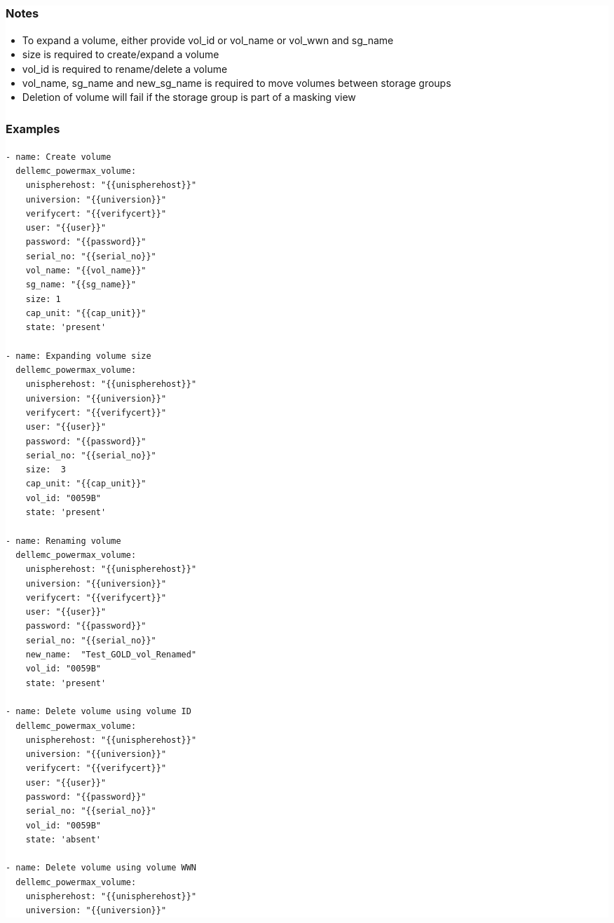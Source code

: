 ### Notes
* To expand a volume, either provide vol_id or vol_name or vol_wwn and sg_name
* size is required to create/expand a volume
* vol_id is required to rename/delete a volume
* vol_name, sg_name and new_sg_name is required to move volumes between storage groups
* Deletion of volume will fail if the storage group is part of a masking view

### Examples
```
- name: Create volume
  dellemc_powermax_volume:
    unispherehost: "{{unispherehost}}"
    universion: "{{universion}}"
    verifycert: "{{verifycert}}"
    user: "{{user}}"
    password: "{{password}}"
    serial_no: "{{serial_no}}"
    vol_name: "{{vol_name}}"
    sg_name: "{{sg_name}}"
    size: 1
    cap_unit: "{{cap_unit}}"
    state: 'present'

- name: Expanding volume size
  dellemc_powermax_volume:
    unispherehost: "{{unispherehost}}"
    universion: "{{universion}}"
    verifycert: "{{verifycert}}"
    user: "{{user}}"
    password: "{{password}}"
    serial_no: "{{serial_no}}"
    size:  3
    cap_unit: "{{cap_unit}}"
    vol_id: "0059B"
    state: 'present'

- name: Renaming volume
  dellemc_powermax_volume:
    unispherehost: "{{unispherehost}}"
    universion: "{{universion}}"
    verifycert: "{{verifycert}}"
    user: "{{user}}"
    password: "{{password}}"
    serial_no: "{{serial_no}}"
    new_name:  "Test_GOLD_vol_Renamed"
    vol_id: "0059B"
    state: 'present'

- name: Delete volume using volume ID
  dellemc_powermax_volume:
    unispherehost: "{{unispherehost}}"
    universion: "{{universion}}"
    verifycert: "{{verifycert}}"
    user: "{{user}}"
    password: "{{password}}"
    serial_no: "{{serial_no}}"
    vol_id: "0059B"
    state: 'absent'

- name: Delete volume using volume WWN
  dellemc_powermax_volume:
    unispherehost: "{{unispherehost}}"
    universion: "{{universion}}"
```